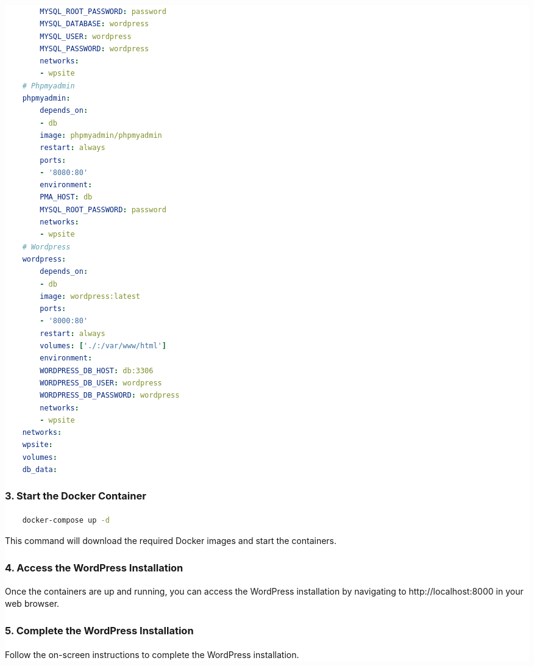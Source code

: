 ```yml
        MYSQL_ROOT_PASSWORD: password
        MYSQL_DATABASE: wordpress
        MYSQL_USER: wordpress
        MYSQL_PASSWORD: wordpress
        networks:
        - wpsite
    # Phpmyadmin
    phpmyadmin:
        depends_on:
        - db
        image: phpmyadmin/phpmyadmin
        restart: always
        ports:
        - '8080:80'
        environment:
        PMA_HOST: db
        MYSQL_ROOT_PASSWORD: password
        networks:
        - wpsite
    # Wordpress
    wordpress:
        depends_on:
        - db
        image: wordpress:latest
        ports:
        - '8000:80'
        restart: always
        volumes: ['./:/var/www/html']
        environment:
        WORDPRESS_DB_HOST: db:3306
        WORDPRESS_DB_USER: wordpress
        WORDPRESS_DB_PASSWORD: wordpress
        networks:
        - wpsite
    networks:
    wpsite:
    volumes:
    db_data:
```

### 3. Start the Docker Container
```sh
    docker-compose up -d
```
This command will download the required Docker images and start the containers.

### 4. Access the WordPress Installation
Once the containers are up and running, you can access the WordPress installation by navigating to http://localhost:8000 in your web browser.

### 5. Complete the WordPress Installation
Follow the on-screen instructions to complete the WordPress installation.
